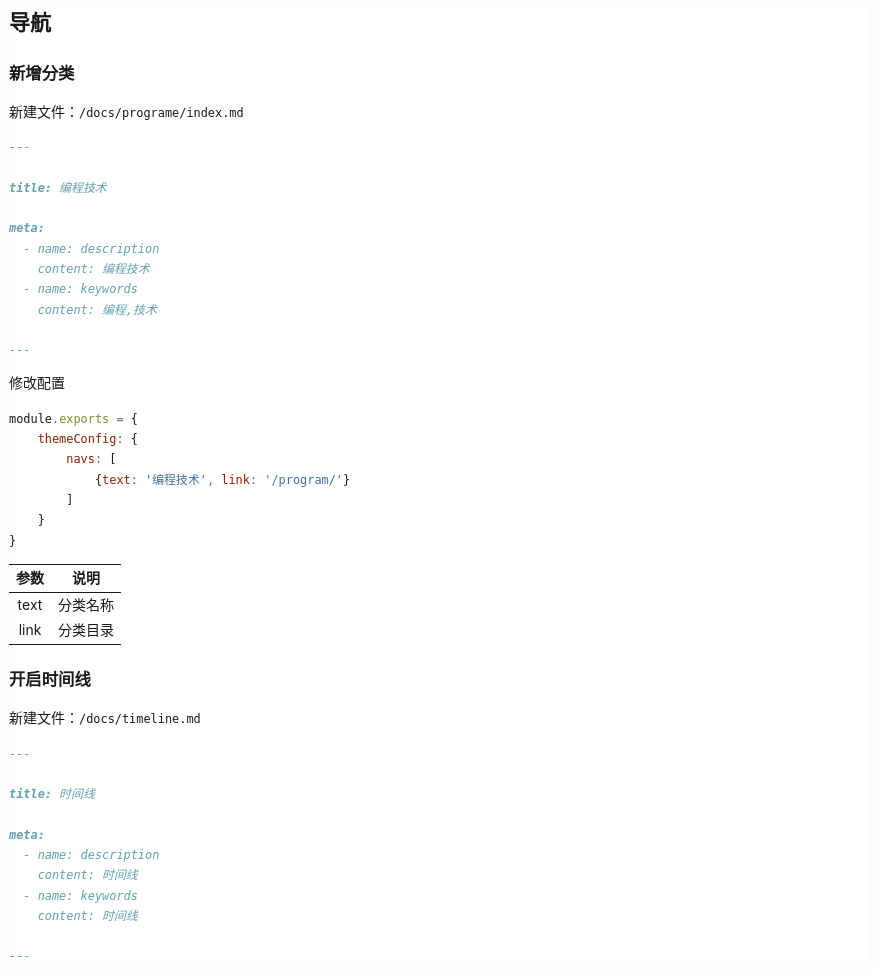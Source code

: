 ## 导航

### 新增分类

新建文件：`/docs/programe/index.md`

```markdown
---

title: 编程技术

meta:
  - name: description
    content: 编程技术
  - name: keywords
    content: 编程,技术

---
```

修改配置

```js
module.exports = {
    themeConfig: {
        navs: [
            {text: '编程技术', link: '/program/'}
        ]
    }
}
```

| 参数 | 说明 |
| :-: | :-: |
| text | 分类名称 |
| link | 分类目录 |

### 开启时间线

新建文件：`/docs/timeline.md`

```markdown
---

title: 时间线

meta:
  - name: description
    content: 时间线
  - name: keywords
    content: 时间线

---
```
